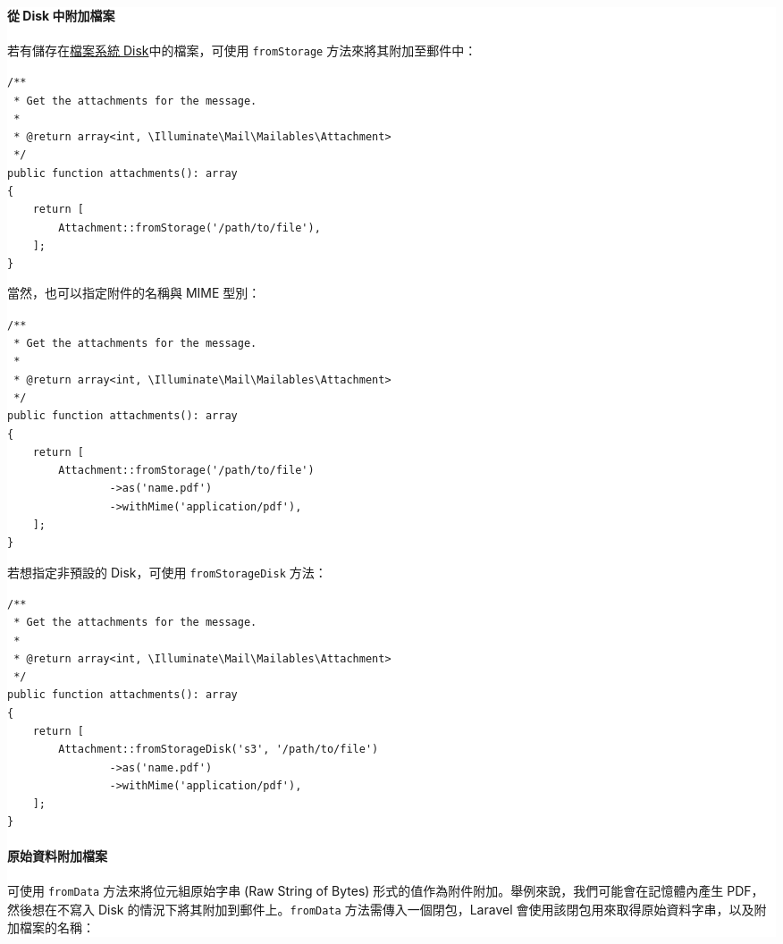 <a name="attaching-files-from-disk"></a>

#### 從 Disk 中附加檔案

若有儲存在[檔案系統 Disk](/docs/{{version}}/filesystem)中的檔案，可使用 `fromStorage` 方法來將其附加至郵件中：

    /**
     * Get the attachments for the message.
     *
     * @return array<int, \Illuminate\Mail\Mailables\Attachment>
     */
    public function attachments(): array
    {
        return [
            Attachment::fromStorage('/path/to/file'),
        ];
    }

當然，也可以指定附件的名稱與 MIME 型別：

    /**
     * Get the attachments for the message.
     *
     * @return array<int, \Illuminate\Mail\Mailables\Attachment>
     */
    public function attachments(): array
    {
        return [
            Attachment::fromStorage('/path/to/file')
                    ->as('name.pdf')
                    ->withMime('application/pdf'),
        ];
    }

若想指定非預設的 Disk，可使用 `fromStorageDisk` 方法：

    /**
     * Get the attachments for the message.
     *
     * @return array<int, \Illuminate\Mail\Mailables\Attachment>
     */
    public function attachments(): array
    {
        return [
            Attachment::fromStorageDisk('s3', '/path/to/file')
                    ->as('name.pdf')
                    ->withMime('application/pdf'),
        ];
    }

<a name="raw-data-attachments"></a>

#### 原始資料附加檔案

可使用 `fromData` 方法來將位元組原始字串 (Raw String of Bytes) 形式的值作為附件附加。舉例來說，我們可能會在記憶體內產生 PDF，然後想在不寫入 Disk 的情況下將其附加到郵件上。`fromData` 方法需傳入一個閉包，Laravel 會使用該閉包用來取得原始資料字串，以及附加檔案的名稱：
